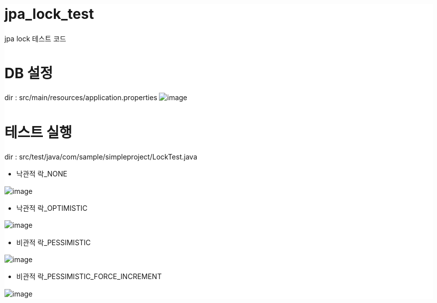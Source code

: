 # jpa_lock_test
jpa lock 테스트 코드

# DB 설정
dir : src/main/resources/application.properties
<img width="807" alt="image" src="https://user-images.githubusercontent.com/20436113/203799462-82542de6-e707-4833-8786-72ff608d2bff.png">


# 테스트 실행
dir : src/test/java/com/sample/simpleproject/LockTest.java

  - 낙관적 락_NONE
  <img width="839" alt="image" src="https://user-images.githubusercontent.com/20436113/203800001-d27c592b-9d16-48e9-8a46-ccd9de8560da.png">


  - 낙관적 락_OPTIMISTIC
  <img width="1249" alt="image" src="https://user-images.githubusercontent.com/20436113/203800125-7ae55ae6-5b54-4c48-b612-d0903fdbebff.png">


  - 비관적 락_PESSIMISTIC
  <img width="779" alt="image" src="https://user-images.githubusercontent.com/20436113/203800221-ff36024e-6ef1-4baa-9082-597296c27d9c.png">


  - 비관적 락_PESSIMISTIC_FORCE_INCREMENT
  <img width="779" alt="image" src="https://user-images.githubusercontent.com/20436113/203800289-7e19dbfd-d634-4fb1-ad6e-20eb0565498c.png">
